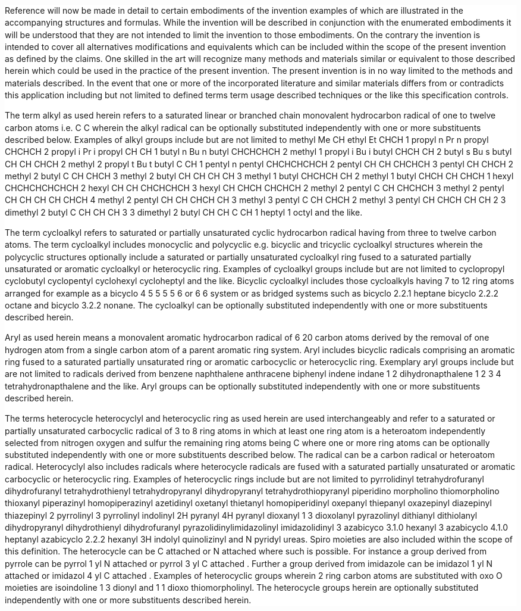 Reference will now be made in detail to certain embodiments of the invention examples of which are illustrated in the accompanying structures and formulas. While the invention will be described in conjunction with the enumerated embodiments it will be understood that they are not intended to limit the invention to those embodiments. On the contrary the invention is intended to cover all alternatives modifications and equivalents which can be included within the scope of the present invention as defined by the claims. One skilled in the art will recognize many methods and materials similar or equivalent to those described herein which could be used in the practice of the present invention. The present invention is in no way limited to the methods and materials described. In the event that one or more of the incorporated literature and similar materials differs from or contradicts this application including but not limited to defined terms term usage described techniques or the like this specification controls.

The term alkyl as used herein refers to a saturated linear or branched chain monovalent hydrocarbon radical of one to twelve carbon atoms i.e. C C wherein the alkyl radical can be optionally substituted independently with one or more substituents described below. Examples of alkyl groups include but are not limited to methyl Me CH ethyl Et CHCH 1 propyl n Pr n propyl CHCHCH 2 propyl i Pr i propyl CH CH 1 butyl n Bu n butyl CHCHCHCH 2 methyl 1 propyl i Bu i butyl CHCH CH 2 butyl s Bu s butyl CH CH CHCH 2 methyl 2 propyl t Bu t butyl C CH 1 pentyl n pentyl CHCHCHCHCH 2 pentyl CH CH CHCHCH 3 pentyl CH CHCH 2 methyl 2 butyl C CH CHCH 3 methyl 2 butyl CH CH CH CH 3 methyl 1 butyl CHCHCH CH 2 methyl 1 butyl CHCH CH CHCH 1 hexyl CHCHCHCHCHCH 2 hexyl CH CH CHCHCHCH 3 hexyl CH CHCH CHCHCH 2 methyl 2 pentyl C CH CHCHCH 3 methyl 2 pentyl CH CH CH CH CHCH 4 methyl 2 pentyl CH CH CHCH CH 3 methyl 3 pentyl C CH CHCH 2 methyl 3 pentyl CH CHCH CH CH 2 3 dimethyl 2 butyl C CH CH CH 3 3 dimethyl 2 butyl CH CH C CH 1 heptyl 1 octyl and the like.

The term cycloalkyl refers to saturated or partially unsaturated cyclic hydrocarbon radical having from three to twelve carbon atoms. The term cycloalkyl includes monocyclic and polycyclic e.g. bicyclic and tricyclic cycloalkyl structures wherein the polycyclic structures optionally include a saturated or partially unsaturated cycloalkyl ring fused to a saturated partially unsaturated or aromatic cycloalkyl or heterocyclic ring. Examples of cycloalkyl groups include but are not limited to cyclopropyl cyclobutyl cyclopentyl cyclohexyl cycloheptyl and the like. Bicyclic cycloalkyl includes those cycloalkyls having 7 to 12 ring atoms arranged for example as a bicyclo 4 5 5 5 5 6 or 6 6 system or as bridged systems such as bicyclo 2.2.1 heptane bicyclo 2.2.2 octane and bicyclo 3.2.2 nonane. The cycloalkyl can be optionally substituted independently with one or more substituents described herein.

 Aryl as used herein means a monovalent aromatic hydrocarbon radical of 6 20 carbon atoms derived by the removal of one hydrogen atom from a single carbon atom of a parent aromatic ring system. Aryl includes bicyclic radicals comprising an aromatic ring fused to a saturated partially unsaturated ring or aromatic carbocyclic or heterocyclic ring. Exemplary aryl groups include but are not limited to radicals derived from benzene naphthalene anthracene biphenyl indene indane 1 2 dihydronapthalene 1 2 3 4 tetrahydronapthalene and the like. Aryl groups can be optionally substituted independently with one or more substituents described herein.

The terms heterocycle heterocyclyl and heterocyclic ring as used herein are used interchangeably and refer to a saturated or partially unsaturated carbocyclic radical of 3 to 8 ring atoms in which at least one ring atom is a heteroatom independently selected from nitrogen oxygen and sulfur the remaining ring atoms being C where one or more ring atoms can be optionally substituted independently with one or more substituents described below. The radical can be a carbon radical or heteroatom radical. Heterocyclyl also includes radicals where heterocycle radicals are fused with a saturated partially unsaturated or aromatic carbocyclic or heterocyclic ring. Examples of heterocyclic rings include but are not limited to pyrrolidinyl tetrahydrofuranyl dihydrofuranyl tetrahydrothienyl tetrahydropyranyl dihydropyranyl tetrahydrothiopyranyl piperidino morpholino thiomorpholino thioxanyl piperazinyl homopiperazinyl azetidinyl oxetanyl thietanyl homopiperidinyl oxepanyl thiepanyl oxazepinyl diazepinyl thiazepinyl 2 pyrrolinyl 3 pyrrolinyl indolinyl 2H pyranyl 4H pyranyl dioxanyl 1 3 dioxolanyl pyrazolinyl dithianyl dithiolanyl dihydropyranyl dihydrothienyl dihydrofuranyl pyrazolidinylimidazolinyl imidazolidinyl 3 azabicyco 3.1.0 hexanyl 3 azabicyclo 4.1.0 heptanyl azabicyclo 2.2.2 hexanyl 3H indolyl quinolizinyl and N pyridyl ureas. Spiro moieties are also included within the scope of this definition. The heterocycle can be C attached or N attached where such is possible. For instance a group derived from pyrrole can be pyrrol 1 yl N attached or pyrrol 3 yl C attached . Further a group derived from imidazole can be imidazol 1 yl N attached or imidazol 4 yl C attached . Examples of heterocyclic groups wherein 2 ring carbon atoms are substituted with oxo O moieties are isoindoline 1 3 dionyl and 1 1 dioxo thiomorpholinyl. The heterocycle groups herein are optionally substituted independently with one or more substituents described herein.
